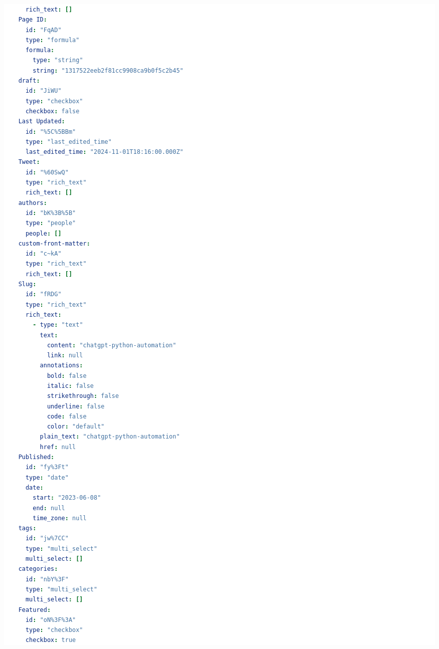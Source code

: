 ```yaml
      rich_text: []
    Page ID:
      id: "FqAD"
      type: "formula"
      formula:
        type: "string"
        string: "1317522eeb2f81cc9908ca9b0f5c2b45"
    draft:
      id: "JiWU"
      type: "checkbox"
      checkbox: false
    Last Updated:
      id: "%5C%5BBm"
      type: "last_edited_time"
      last_edited_time: "2024-11-01T18:16:00.000Z"
    Tweet:
      id: "%60SwQ"
      type: "rich_text"
      rich_text: []
    authors:
      id: "bK%3B%5B"
      type: "people"
      people: []
    custom-front-matter:
      id: "c~kA"
      type: "rich_text"
      rich_text: []
    Slug:
      id: "fRDG"
      type: "rich_text"
      rich_text:
        - type: "text"
          text:
            content: "chatgpt-python-automation"
            link: null
          annotations:
            bold: false
            italic: false
            strikethrough: false
            underline: false
            code: false
            color: "default"
          plain_text: "chatgpt-python-automation"
          href: null
    Published:
      id: "fy%3Ft"
      type: "date"
      date:
        start: "2023-06-08"
        end: null
        time_zone: null
    tags:
      id: "jw%7CC"
      type: "multi_select"
      multi_select: []
    categories:
      id: "nbY%3F"
      type: "multi_select"
      multi_select: []
    Featured:
      id: "oN%3F%3A"
      type: "checkbox"
      checkbox: true
```